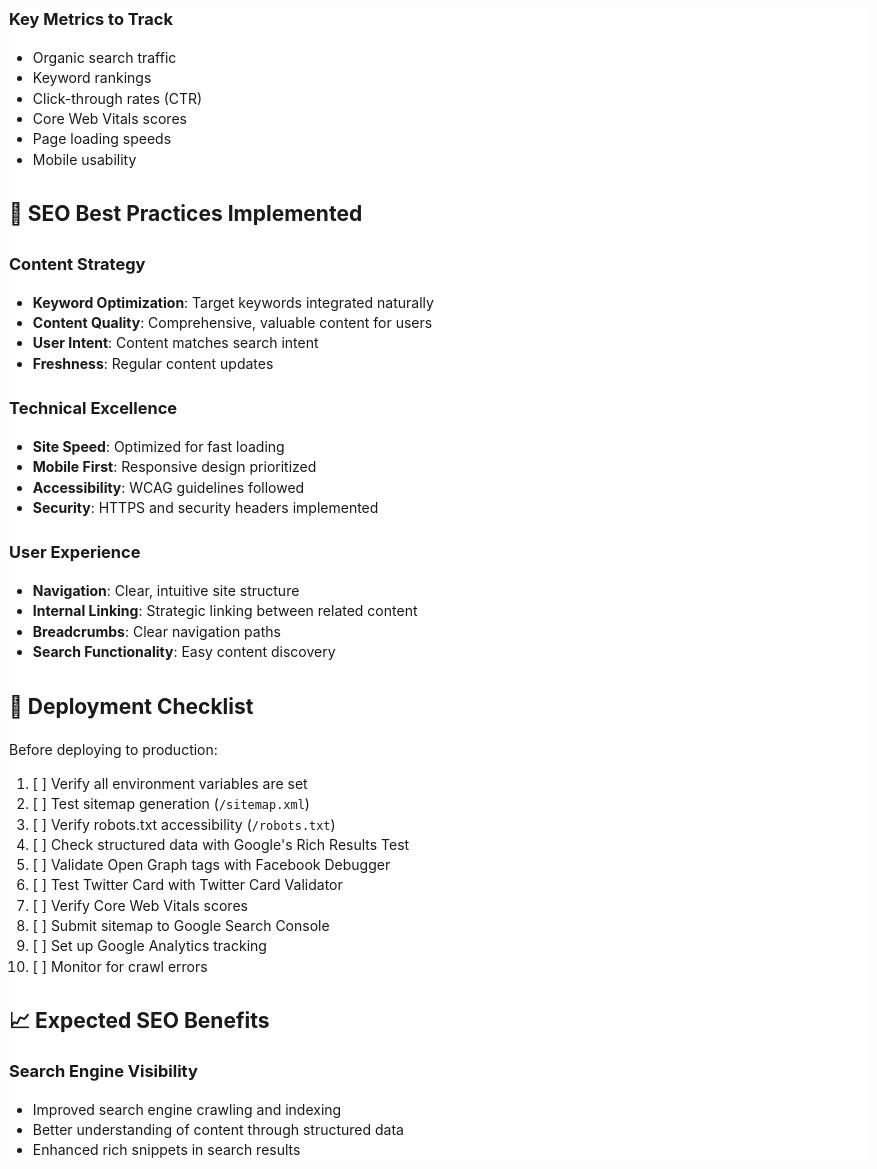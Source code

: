 ### Key Metrics to Track
- Organic search traffic
- Keyword rankings
- Click-through rates (CTR)
- Core Web Vitals scores
- Page loading speeds
- Mobile usability

## 🎨 SEO Best Practices Implemented

### Content Strategy
- **Keyword Optimization**: Target keywords integrated naturally
- **Content Quality**: Comprehensive, valuable content for users
- **User Intent**: Content matches search intent
- **Freshness**: Regular content updates

### Technical Excellence
- **Site Speed**: Optimized for fast loading
- **Mobile First**: Responsive design prioritized
- **Accessibility**: WCAG guidelines followed
- **Security**: HTTPS and security headers implemented

### User Experience
- **Navigation**: Clear, intuitive site structure
- **Internal Linking**: Strategic linking between related content
- **Breadcrumbs**: Clear navigation paths
- **Search Functionality**: Easy content discovery

## 🚀 Deployment Checklist

Before deploying to production:

1. [ ] Verify all environment variables are set
2. [ ] Test sitemap generation (`/sitemap.xml`)
3. [ ] Verify robots.txt accessibility (`/robots.txt`)
4. [ ] Check structured data with Google's Rich Results Test
5. [ ] Validate Open Graph tags with Facebook Debugger
6. [ ] Test Twitter Card with Twitter Card Validator
7. [ ] Verify Core Web Vitals scores
8. [ ] Submit sitemap to Google Search Console
9. [ ] Set up Google Analytics tracking
10. [ ] Monitor for crawl errors

## 📈 Expected SEO Benefits

### Search Engine Visibility
- Improved search engine crawling and indexing
- Better understanding of content through structured data
- Enhanced rich snippets in search results
